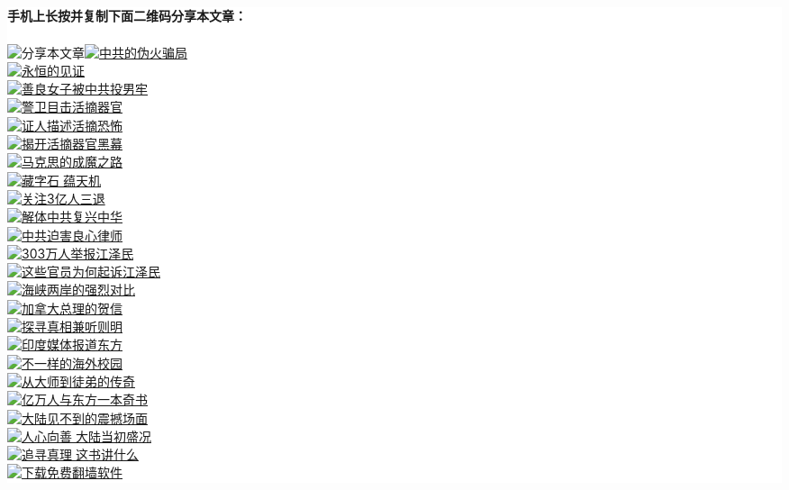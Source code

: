 <strong>手机上长按并复制下面二维码分享本文章：</strong><br><br><img src="http://d1p1.ip.zn2.us/v.php?action=qrcode&url=/gb/19/5/31/n11293194.md%231" title="分享本文章"></td><td VALIGN=TOP><a href="/gb/16/1/21/n4622075.md?dfh#1" target="_blank"><img src="https://raw.githubusercontent.com/tjvrql262/djy/master/gb/300/wei-f1.jpg" title="中共的伪火骗局"  alt="中共的伪火骗局"></a><br><a href="https://github.com/tjvrql262/www/blob/master/README.md?dfh#9" target="_blank"><img src="https://raw.githubusercontent.com/tjvrql262/djy/master/gb/300/yong-h.jpg" title="永恒的见证"  alt="永恒的见证"></a><br><a href="/gb/13/9/29/n3974789.md?dfh#1" target="_blank"><img src="https://raw.githubusercontent.com/tjvrql262/djy/master/gb/300/shang-lnz.jpg" title="善良女子被中共投男牢"  alt="善良女子被中共投男牢"></a><br><a href="/gb/16/3/16/n4663449.md?dfh#1" target="_blank"><img src="https://raw.githubusercontent.com/tjvrql262/djy/master/gb/300/huo-z3.jpg" title="警卫目击活摘器官"  alt="警卫目击活摘器官"></a><br><a href="/gb/16/8/7/n8177641.md?dfh#1" target="_blank"><img src="https://raw.githubusercontent.com/tjvrql262/djy/master/gb/300/huo-z4.jpg" title="证人描述活摘恐怖"  alt="证人描述活摘恐怖"></a><br><a href="/gb/10/4/19/n2881569.md?dfh#1" target="_blank"><img src="https://raw.githubusercontent.com/tjvrql262/djy/master/gb/300/huo-z1.jpg" title="揭开活摘器官黑幕"  alt="揭开活摘器官黑幕"></a><br><a href="/gb/10/11/7/n3077476.md?dfh#1" target="_blank"><img src="https://raw.githubusercontent.com/tjvrql262/djy/master/gb/300/ma-ks.jpg" title="马克思的成魔之路"  alt="马克思的成魔之路"></a><br><a href="/gb/14/6/9/n4173977.md?dfh#1" target="_blank"><img src="https://raw.githubusercontent.com/tjvrql262/djy/master/gb/300/chang-zs.jpg" title="藏字石 蕴天机"  alt="藏字石 蕴天机"></a><br><a href="/gb/18/5/10/n10381511.md?dfh#1" target="_blank"><img src="https://raw.githubusercontent.com/tjvrql262/djy/master/gb/300/st1.jpg" title="关注3亿人三退"  alt="关注3亿人三退"></a><br><a href="/gb/18/3/21/n10237682.md?dfh#1" target="_blank"><img src="https://raw.githubusercontent.com/tjvrql262/djy/master/gb/300/jie-t.jpg" title="解体中共复兴中华"  alt="解体中共复兴中华"></a><br><a href="/gb/9/2/9/n2422991.md?dfh#1" target="_blank"><img src="https://raw.githubusercontent.com/tjvrql262/djy/master/gb/300/gao-zs.jpg" title="中共迫害良心律师"  alt="中共迫害良心律师"></a><br><a href="/gb/18/12/9/n10900044.md?dfh#1" target="_blank"><img src="https://raw.githubusercontent.com/tjvrql262/djy/master/gb/300/sj1.jpg" title="303万人举报江泽民"  alt="303万人举报江泽民"></a><br><a href="/gb/18/8/28/n10672014.md?dfh#1" target="_blank"><img src="https://raw.githubusercontent.com/tjvrql262/djy/master/gb/300/sj2.jpg" title="这些官员为何起诉江泽民"  alt="这些官员为何起诉江泽民"></a><br><a href="/gb/8/12/18/n2367165.md?dfh#1" target="_blank"><img src="https://raw.githubusercontent.com/tjvrql262/djy/master/gb/300/liangan.jpg" title="海峡两岸的强烈对比"  alt="海峡两岸的强烈对比"></a><br><a href="/gb/15/12/10/n4593139.md?dfh#1" target="_blank"><img src="https://raw.githubusercontent.com/tjvrql262/djy/master/gb/300/jia-ndzl.jpg" title="加拿大总理的贺信"  alt="加拿大总理的贺信"></a><br><a href="/gb/11/6/17/n3289382.md?dfh#1" target="_blank"><img src="https://raw.githubusercontent.com/tjvrql262/djy/master/gb/300/xiao-wd.jpg" title="探寻真相兼听则明"  alt="探寻真相兼听则明"></a><br><a href="/gb/18/10/27/n10812623.md?dfh#1" target="_blank"><img src="https://raw.githubusercontent.com/tjvrql262/djy/master/gb/300/yindu.jpg" title="印度媒体报道东方"  alt="印度媒体报道东方"></a><br><a href="/gb/18/6/9/n10469652.md?dfh#1" target="_blank"><img src="https://raw.githubusercontent.com/tjvrql262/djy/master/gb/300/xie-j.jpg" title="不一样的海外校园"  alt="不一样的海外校园"></a><br><a href="/gb/7/4/5/n1669415.md?dfh#1" target="_blank"><img src="https://raw.githubusercontent.com/tjvrql262/djy/master/gb/300/li-up.jpg" title="从大师到徒弟的传奇"  alt="从大师到徒弟的传奇"></a><br><a href="/gb/17/5/26/n9191512.md?dfh#1" target="_blank"><img src="https://raw.githubusercontent.com/tjvrql262/djy/master/gb/300/zfl2.jpg" title="亿万人与东方一本奇书"  alt="亿万人与东方一本奇书"></a><br><a href="/gb/13/11/27/n4020290.md?dfh#1" target="_blank"><img src="https://raw.githubusercontent.com/tjvrql262/djy/master/gb/300/zhen-h.jpg" title="大陆见不到的震撼场面"  alt="大陆见不到的震撼场面"></a><br><a href="/gb/15/7/17/n4482910.md?dfh#1" target="_blank"><img src="https://raw.githubusercontent.com/tjvrql262/djy/master/gb/300/dalu-sk.jpg" title="人心向善 大陆当初盛况"  alt="人心向善 大陆当初盛况"></a><br><a href="/gb/19/1/5/n10955468.md?dfh#1" target="_blank"><img src="https://raw.githubusercontent.com/tjvrql262/djy/master/gb/300/zfl1.jpg" title="追寻真理 这书讲什么"  alt="追寻真理 这书讲什么"></a><br><a href="https://github.com/bannedbook/fanqiang/wiki" target="_blank"><img src="https://raw.githubusercontent.com/tjvrql262/djy/master/gb/300/fq1.jpg" title="下载免费翻墙软件"  alt="下载免费翻墙软件"></a><br></td></tr></table>